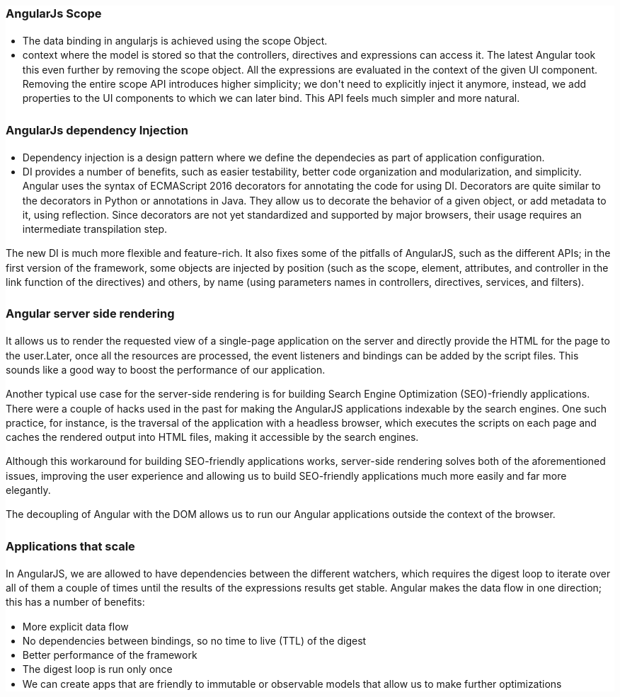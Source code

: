 ### AngularJs Scope
* The data binding in angularjs is achieved using the scope Object.
* context where the model is stored so that the controllers, directives and expressions can access it.
The latest Angular took this even further by removing the scope object. All the expressions are evaluated in the context of the given UI component. Removing the entire scope API introduces higher simplicity; we don't need to explicitly inject it anymore, instead, we add properties to the UI components to which we can later bind. This API feels much simpler and more natural.

### AngularJs dependency Injection
* Dependency injection is a design pattern where we define the dependecies as part of application configuration.
* DI provides a number of benefits, such as easier testability, better code organization and modularization, and simplicity. 
Angular uses the syntax of ECMAScript 2016 decorators for annotating the code for using DI. Decorators are quite similar to the decorators in Python or annotations in Java. They allow us to decorate the behavior of a given object, or add metadata to it, using reflection. Since decorators are not yet standardized and supported by major browsers, their usage requires an intermediate transpilation step.

The new DI is much more flexible and feature-rich. It also fixes some of the pitfalls of AngularJS, such as the different APIs; in the first version of the framework, some objects are injected by position (such as the scope, element, attributes, and controller in the link function of the directives) and others, by name (using parameters names in controllers, directives, services, and filters).

### Angular server side rendering
It allows us to render the requested view of a single-page application on the server and directly provide the HTML for the page to the user.Later, once all the resources are processed, the event listeners and bindings can be added by the script files. This sounds like a good way to boost the performance of our application. 

Another typical use case for the server-side rendering is for building Search Engine Optimization (SEO)-friendly applications. There were a couple of hacks used in the past for making the AngularJS applications indexable by the search engines. One such practice, for instance, is the traversal of the application with a headless browser, which executes the scripts on each page and caches the rendered output into HTML files, making it accessible by the search engines.

Although this workaround for building SEO-friendly applications works, server-side rendering solves both of the aforementioned issues, improving the user experience and allowing us to build SEO-friendly applications much more easily and far more elegantly.

The decoupling of Angular with the DOM allows us to run our Angular applications outside the context of the browser. 

### Applications that scale
In AngularJS, we are allowed to have dependencies between the different watchers, which requires the digest loop to iterate over all of them a couple of times until the results of the expressions results get stable. Angular makes the data flow in one direction; this has a number of benefits:

* More explicit data flow
* No dependencies between bindings, so no time to live (TTL) of the digest
* Better performance of the framework
* The digest loop is run only once
* We can create apps that are friendly to immutable or observable models that allow us to make further optimizations
